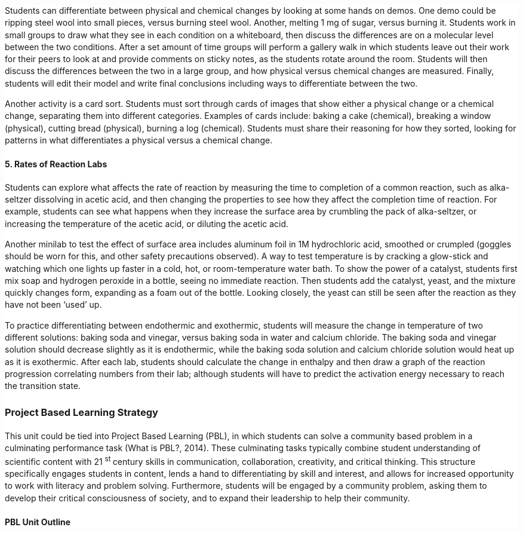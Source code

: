   Students can differentiate between physical and chemical changes by looking at some hands on demos. One demo could be ripping steel wool into small pieces, versus burning steel wool. Another, melting 1 mg of sugar, versus burning it. Students work in small groups to draw what they see in each condition on a whiteboard, then discuss the differences are on a molecular level between the two conditions. After a set amount of time groups will perform a gallery walk in which students leave out their work for their peers to look at and provide comments on sticky notes, as the students rotate around the room. Students will then discuss the differences between the two in a large group, and how physical versus chemical changes are measured. Finally, students will edit their model and write final conclusions including ways to differentiate between the two.
 </p>
 <p>
  Another activity is a card sort. Students must sort through cards of images that show either a physical change or a chemical change, separating them into different categories. Examples of cards include: baking a cake (chemical), breaking a window (physical), cutting bread (physical), burning a log (chemical). Students must share their reasoning for how they sorted, looking for patterns in what differentiates a physical versus a chemical change.
 </p>
 <h4>
  5. Rates of Reaction Labs
 </h4>
 <p>
  Students can explore what affects the rate of reaction by measuring the time to completion of a common reaction, such as alka-seltzer dissolving in acetic acid, and then changing the properties to see how they affect the completion time of reaction. For example, students can see what happens when they increase the surface area by crumbling the pack of alka-seltzer, or increasing the temperature of the acetic acid, or diluting the acetic acid.
 </p>
 <p>
  Another minilab to test the effect of surface area includes aluminum foil in 1M hydrochloric acid, smoothed or crumpled (goggles should be worn for this, and other safety precautions observed). A way to test temperature is by cracking a glow-stick and watching which one lights up faster in a cold, hot, or room-temperature water bath. To show the power of a catalyst, students first mix soap and hydrogen peroxide in a bottle, seeing no immediate reaction. Then students add the catalyst, yeast, and the mixture quickly changes form, expanding as a foam out of the bottle. Looking closely, the yeast can still be seen after the reaction as they have not been ‘used’ up.
 </p>
 <p>
  To practice differentiating between endothermic and exothermic, students will measure the change in temperature of two different solutions: baking soda and vinegar, versus baking soda in water and calcium chloride. The baking soda and vinegar solution should decrease slightly as it is endothermic, while the baking soda solution and calcium chloride solution would heat up as it is exothermic. After each lab, students should calculate the change in enthalpy and then draw a graph of the reaction progression correlating numbers from their lab; although students will have to predict the activation energy necessary to reach the transition state.
 </p>
 <h3>
  Project Based Learning Strategy
 </h3>
 <p>
  This unit could be tied into Project Based Learning (PBL), in which students can solve a community based problem in a culminating performance task (What is PBL?, 2014). These culminating tasks typically combine student understanding of scientific content with 21
  <sup>
   st
  </sup>
  century skills in communication, collaboration, creativity, and critical thinking. This structure specifically engages students in content, lends a hand to differentiating by skill and interest, and allows for increased opportunity to work with literacy and problem solving. Furthermore, students will be engaged by a community problem, asking them to develop their critical consciousness of society, and to expand their leadership to help their community.
 </p>
 <h4>
  PBL Unit Outline
 </h4>